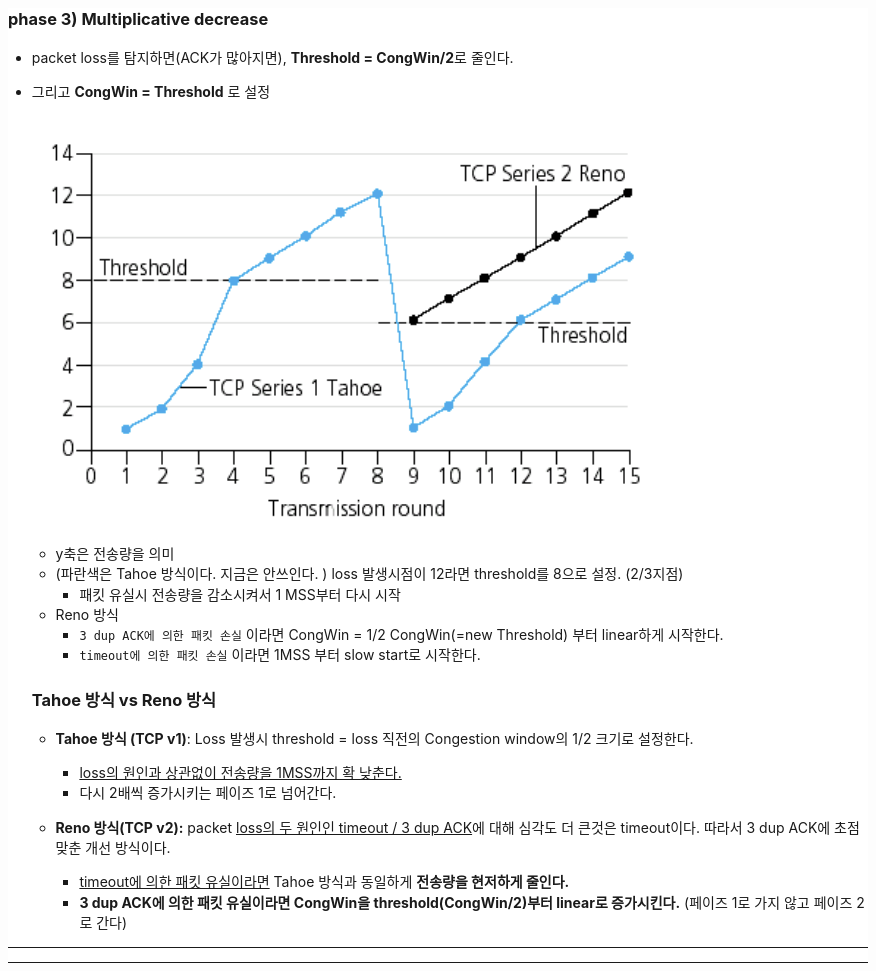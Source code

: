 

### phase 3) Multiplicative decrease

- packet loss를 탐지하면(ACK가 많아지면), **Threshold = CongWin/2**로 줄인다.

- 그리고 **CongWin = Threshold** 로 설정

  

  <img src="./images/TPL_4/스크린샷 2019-10-04 오후 3.54.42.png">

  - y축은 전송량을 의미
  - (파란색은 Tahoe 방식이다. 지금은 안쓰인다. ) loss 발생시점이 12라면 threshold를 8으로 설정. (2/3지점)
    - 패킷 유실시 전송량을 감소시켜서 1 MSS부터 다시 시작
  - Reno 방식 
    - `3 dup ACK에 의한 패킷 손실` 이라면 CongWin = 1/2 CongWin(=new Threshold) 부터 linear하게 시작한다.
    - `timeout에 의한 패킷 손실` 이라면 1MSS 부터 slow start로 시작한다.

  ### Tahoe 방식 vs Reno 방식

  - **Tahoe 방식 (TCP v1)**: Loss 발생시 threshold = loss 직전의 Congestion window의 1/2 크기로 설정한다.
    -  <u>loss의 원인과 상관없이 전송량을 1MSS까지 확 낮춘다.</u> 
    - 다시 2배씩 증가시키는 페이즈 1로 넘어간다.

  - **Reno 방식(TCP v2):** packet <u>loss의 두 원인인 timeout / 3 dup ACK</u>에 대해 심각도 더 큰것은 timeout이다. 따라서 3 dup ACK에 초점맞춘 개선 방식이다.
    - <u>timeout에 의한 패킷 유실이라면</u> Tahoe 방식과 동일하게 **전송량을 현저하게 줄인다.**
    - **3 dup ACK에 의한 패킷 유실이라면 CongWin을 threshold(CongWin/2)부터 linear로 증가시킨다.** (페이즈 1로 가지 않고 페이즈 2로 간다)

  

---

---